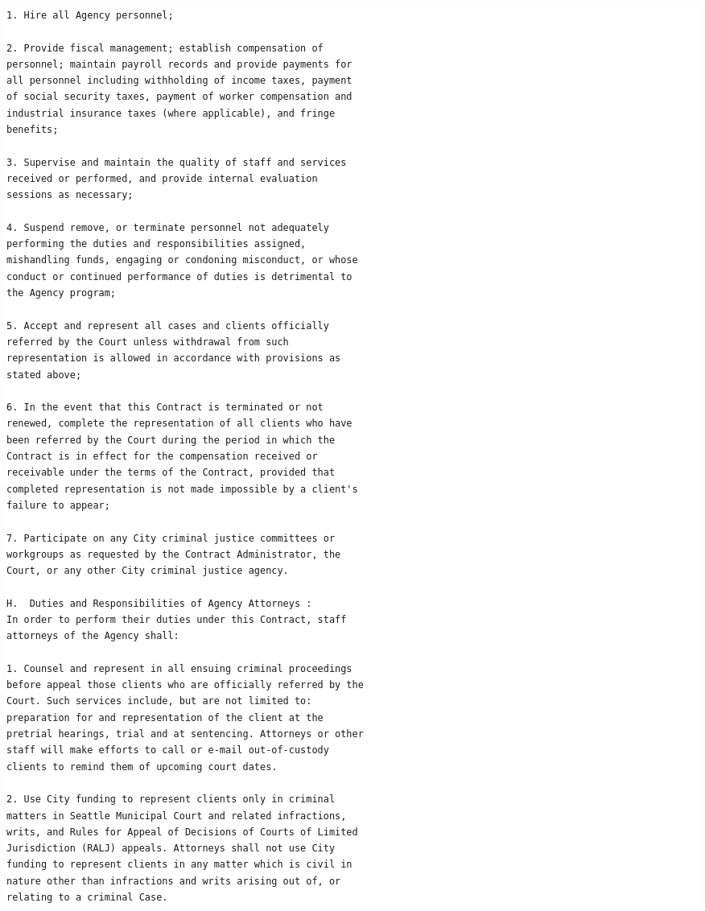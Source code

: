     1. Hire all Agency personnel;  
  
    2. Provide fiscal management; establish compensation of  
    personnel; maintain payroll records and provide payments for  
    all personnel including withholding of income taxes, payment  
    of social security taxes, payment of worker compensation and  
    industrial insurance taxes (where applicable), and fringe  
    benefits;  
  
    3. Supervise and maintain the quality of staff and services  
    received or performed, and provide internal evaluation  
    sessions as necessary;  
  
    4. Suspend remove, or terminate personnel not adequately  
    performing the duties and responsibilities assigned,  
    mishandling funds, engaging or condoning misconduct, or whose  
    conduct or continued performance of duties is detrimental to  
    the Agency program;  
  
    5. Accept and represent all cases and clients officially  
    referred by the Court unless withdrawal from such  
    representation is allowed in accordance with provisions as  
    stated above;  
  
    6. In the event that this Contract is terminated or not  
    renewed, complete the representation of all clients who have  
    been referred by the Court during the period in which the  
    Contract is in effect for the compensation received or  
    receivable under the terms of the Contract, provided that  
    completed representation is not made impossible by a client's  
    failure to appear;  
  
    7. Participate on any City criminal justice committees or  
    workgroups as requested by the Contract Administrator, the  
    Court, or any other City criminal justice agency.  
  
    H.  Duties and Responsibilities of Agency Attorneys :  
    In order to perform their duties under this Contract, staff  
    attorneys of the Agency shall:  
  
    1. Counsel and represent in all ensuing criminal proceedings  
    before appeal those clients who are officially referred by the  
    Court. Such services include, but are not limited to:  
    preparation for and representation of the client at the  
    pretrial hearings, trial and at sentencing. Attorneys or other  
    staff will make efforts to call or e-mail out-of-custody  
    clients to remind them of upcoming court dates.  
  
    2. Use City funding to represent clients only in criminal  
    matters in Seattle Municipal Court and related infractions,  
    writs, and Rules for Appeal of Decisions of Courts of Limited  
    Jurisdiction (RALJ) appeals. Attorneys shall not use City  
    funding to represent clients in any matter which is civil in  
    nature other than infractions and writs arising out of, or  
    relating to a criminal Case.  
  